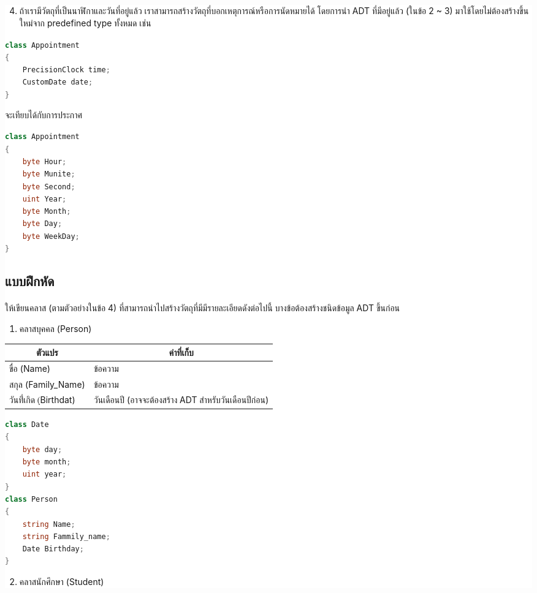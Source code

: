 4. ถ้าเรามีวัตถุที่เป็นนาฬิกาและวันที่อยู่แล้ว เราสามารถสร้างวัตถุที่บอกเหตุการณ์หรือการนัดหมายได้ โดยการนำ ADT ที่มีอยู่แล้ว (ในข้อ 2 ~ 3) มาใช้โดยไม่ต้องสร้างขึ้นใหม่จาก predefined type ทั้งหมด เช่น

```cs
class Appointment
{
    PrecisionClock time;
    CustomDate date;
}
```

จะเทียบได้กับการประกาศ

```cs
class Appointment
{
    byte Hour;
    byte Munite;
    byte Second;
    uint Year;      
    byte Month;
    byte Day;
    byte WeekDay;   
}
```
 
## แบบฝึกหัด

ให้เขียนคลาส (ตามตัวอย่างในข้อ 4) ที่สามารถนำไปสร้างวัตถุที่มีมีรายละเอียดดังต่อไปนี้
บางข้อต้องสร้างชนิดข้อมูล ADT ขึ้นก่อน

1. คลาสบุคคล (Person) 

|ตัวแปร|ค่าที่เก็บ|
|-----|------|
|ขื่อ (Name) | ข้อความ|
|สกุล (Family_Name) | ข้อความ|
|วันที่่เกิด (ฺBirthdat) | วันเดือนปี (อาจจะต้องสร้าง ADT สำหรับวันเดือนปีก่อน)|
```cs
class Date
{
    byte day;
    byte month;
    uint year;
}
class Person
{
    string Name;
    string Fammily_name;
    Date Birthday;
}
```
2. คลาสนักศึกษา (Student)
